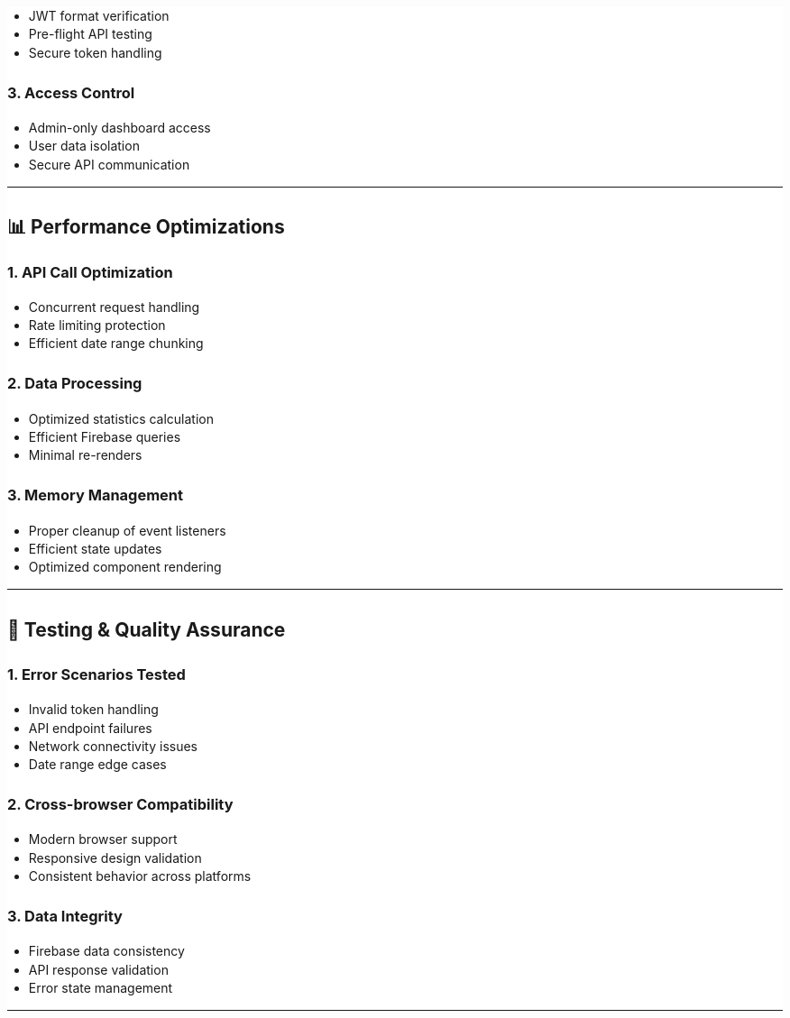 - JWT format verification
- Pre-flight API testing
- Secure token handling

### 3. **Access Control**

- Admin-only dashboard access
- User data isolation
- Secure API communication

---

## 📊 Performance Optimizations

### 1. **API Call Optimization**

- Concurrent request handling
- Rate limiting protection
- Efficient date range chunking

### 2. **Data Processing**

- Optimized statistics calculation
- Efficient Firebase queries
- Minimal re-renders

### 3. **Memory Management**

- Proper cleanup of event listeners
- Efficient state updates
- Optimized component rendering

---

## 🧪 Testing & Quality Assurance

### 1. **Error Scenarios Tested**

- Invalid token handling
- API endpoint failures
- Network connectivity issues
- Date range edge cases

### 2. **Cross-browser Compatibility**

- Modern browser support
- Responsive design validation
- Consistent behavior across platforms

### 3. **Data Integrity**

- Firebase data consistency
- API response validation
- Error state management

---